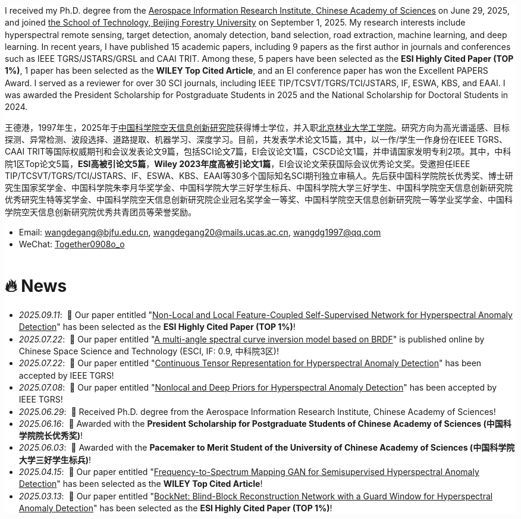 <style>
  .site-footer {
    text-align: center;
    font-size: 0.85em;
    color: rgb(128, 128, 128);
    margin: 2rem 0 1rem; 
  }
  .site-footer a {
    color: inherit;
    text-decoration: underline;
  }
</style>

<span class='anchor' id='about-me'></span>

I received my Ph.D. degree from the [Aerospace Information Research Institute, Chinese Academy of Sciences](http://www.aircas.cas.cn/) on June 29, 2025, and joined [the School of Technology, Beijing Forestry University](https://gxy.bjfu.edu.cn/) on September 1, 2025. My research interests include hyperspectral remote sensing, target detection, anomaly detection, band selection, road extraction, machine learning, and deep learning. In recent years, I have published 15 academic papers, including 9 papers as the first author in journals and conferences such as IEEE TGRS/JSTARS/GRSL and CAAI TRIT. Among these, 5 papers have been selected as the **ESI Highly Cited Paper (TOP 1%)**, 1 paper has been selected as the **WILEY Top Cited Article**, and an EI conference paper has won the Excellent PAPERS Award. I served as a reviewer for over 30 SCI journals, including IEEE TIP/TCSVT/TGRS/TCI/JSTARS, IF, ESWA, KBS, and EAAI. I was awarded the President Scholarship for Postgraduate Students in 2025 and the National Scholarship for Doctoral Students in 2024.

王德港，1997年生，2025年于[中国科学院空天信息创新研究院](http://www.aircas.cas.cn/)获得博士学位，并入职[北京林业大学工学院](https://gxy.bjfu.edu.cn/)。研究方向为高光谱遥感、目标探测、异常检测、波段选择、道路提取、机器学习、深度学习。目前，共发表学术论文15篇，其中，以一作/学生一作身份在IEEE TGRS、CAAI TRIT等国际权威期刊和会议发表论文9篇，包括SCI论文7篇，EI会议论文1篇，CSCD论文1篇，并申请国家发明专利2项。其中，中科院1区Top论文5篇，**ESI高被引论文5篇**，**Wiley 2023年度高被引论文1篇**，EI会议论文荣获国际会议优秀论文奖。受邀担任IEEE TIP/TCSVT/TGRS/TCI/JSTARS、IF、ESWA、KBS、EAAI等30多个国际知名SCI期刊独立审稿人。先后获中国科学院院长优秀奖、博士研究生国家奖学金、中国科学院朱李月华奖学金、中国科学院大学三好学生标兵、中国科学院大学三好学生、中国科学院空天信息创新研究院优秀研究生特等奖学金、中国科学院空天信息创新研究院企业冠名奖学金一等奖、中国科学院空天信息创新研究院一等学业奖学金、中国科学院空天信息创新研究院优秀共青团员等荣誉奖励。

- Email: wangdegang@bjfu.edu.cn, wangdegang20@mails.ucas.ac.cn, wangdg1997@qq.com
- WeChat: [Together0908o_o](./images/WeChat.png)


# 🔥 News
- *2025.09.11*: &nbsp;🎉 Our paper entitled "[Non-Local and Local Feature-Coupled Self-Supervised Network for Hyperspectral Anomaly Detection](ieeexplore.ieee.org/document/10890991)" has been selected as the **ESI Highly Cited Paper (TOP 1%)**!
- *2025.07.22*: &nbsp;🎉 Our paper entitled "[A multi-angle spectral curve inversion model based on BRDF](https://journal26.magtechjournal.com/kjkxjs/CN/10.16708/j.cnki.1000-758X.2025.0056)" is published online by Chinese Space Science and Technology (ESCI, IF: 0.9, 中科院3区)!
- *2025.07.22*: &nbsp;🎉 Our paper entitled "[Continuous Tensor Representation for Hyperspectral Anomaly Detection](https://ieeexplore.ieee.org/document/11098802)" has been accepted by IEEE TGRS!
- *2025.07.08*: &nbsp;🎉 Our paper entitled "[Nonlocal and Deep Priors for Hyperspectral Anomaly Detection](https://ieeexplore.ieee.org/document/11097327)" has been accepted by IEEE TGRS!
- *2025.06.29*: &nbsp;🎉 Received Ph.D. degree from the Aerospace Information Research Institute, Chinese Academy of Sciences!
- *2025.06.16*: &nbsp;🎉 Awarded with the **President Scholarship for Postgraduate Students of Chinese Academy of Sciences (中国科学院院长优秀奖)**!
- *2025.06.03*: &nbsp;🎉 Awarded with the **Pacemaker to Merit Student of the University of Chinese Academy of Sciences (中国科学院大学三好学生标兵)**!
- *2025.04.15*: &nbsp;🎉 Our paper entitled "[Frequency-to-Spectrum Mapping GAN for Semisupervised Hyperspectral Anomaly Detection](https://ietresearch.onlinelibrary.wiley.com/doi/full/10.1049/cit2.12154)" has been selected as the **WILEY Top Cited Article**!
- *2025.03.13*: &nbsp;🎉 Our paper entitled "[BockNet: Blind-Block Reconstruction Network with a Guard Window for Hyperspectral Anomaly Detection](ieeexplore.ieee.org/abstract/document/10330742)" has been selected as the **ESI Highly Cited Paper (TOP 1%)**!
